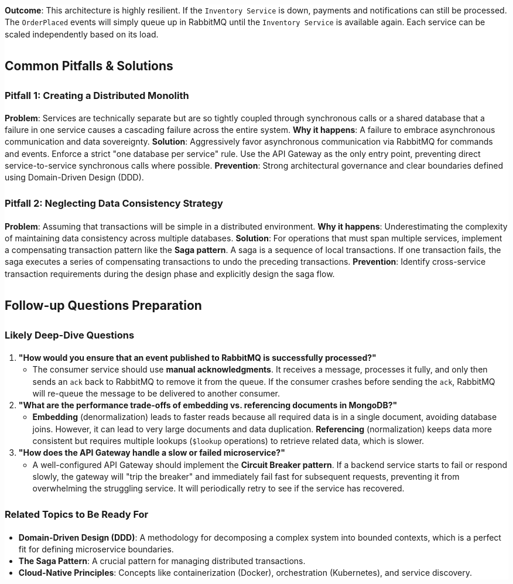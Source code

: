 **Outcome**: This architecture is highly resilient. If the `Inventory Service` is down, payments and notifications can still be processed. The `OrderPlaced` events will simply queue up in RabbitMQ until the `Inventory Service` is available again. Each service can be scaled independently based on its load.

## Common Pitfalls & Solutions

### Pitfall 1: Creating a Distributed Monolith
**Problem**: Services are technically separate but are so tightly coupled through synchronous calls or a shared database that a failure in one service causes a cascading failure across the entire system.
**Why it happens**: A failure to embrace asynchronous communication and data sovereignty.
**Solution**: Aggressively favor asynchronous communication via RabbitMQ for commands and events. Enforce a strict "one database per service" rule. Use the API Gateway as the only entry point, preventing direct service-to-service synchronous calls where possible.
**Prevention**: Strong architectural governance and clear boundaries defined using Domain-Driven Design (DDD).

### Pitfall 2: Neglecting Data Consistency Strategy
**Problem**: Assuming that transactions will be simple in a distributed environment.
**Why it happens**: Underestimating the complexity of maintaining data consistency across multiple databases.
**Solution**: For operations that must span multiple services, implement a compensating transaction pattern like the **Saga pattern**. A saga is a sequence of local transactions. If one transaction fails, the saga executes a series of compensating transactions to undo the preceding transactions.
**Prevention**: Identify cross-service transaction requirements during the design phase and explicitly design the saga flow.

## Follow-up Questions Preparation

### Likely Deep-Dive Questions
1.  **"How would you ensure that an event published to RabbitMQ is successfully processed?"**
    - The consumer service should use **manual acknowledgments**. It receives a message, processes it fully, and only then sends an `ack` back to RabbitMQ to remove it from the queue. If the consumer crashes before sending the `ack`, RabbitMQ will re-queue the message to be delivered to another consumer.
2.  **"What are the performance trade-offs of embedding vs. referencing documents in MongoDB?"**
    - **Embedding** (denormalization) leads to faster reads because all required data is in a single document, avoiding database joins. However, it can lead to very large documents and data duplication. **Referencing** (normalization) keeps data more consistent but requires multiple lookups (`$lookup` operations) to retrieve related data, which is slower.
3.  **"How does the API Gateway handle a slow or failed microservice?"**
    - A well-configured API Gateway should implement the **Circuit Breaker pattern**. If a backend service starts to fail or respond slowly, the gateway will "trip the breaker" and immediately fail fast for subsequent requests, preventing it from overwhelming the struggling service. It will periodically retry to see if the service has recovered.

### Related Topics to Be Ready For
- **Domain-Driven Design (DDD)**: A methodology for decomposing a complex system into bounded contexts, which is a perfect fit for defining microservice boundaries.
- **The Saga Pattern**: A crucial pattern for managing distributed transactions.
- **Cloud-Native Principles**: Concepts like containerization (Docker), orchestration (Kubernetes), and service discovery.
